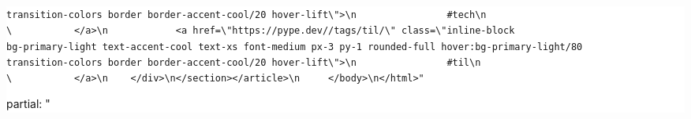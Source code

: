     transition-colors border border-accent-cool/20 hover-lift\">\n                #tech\n
    \           </a>\n            <a href=\"https://pype.dev//tags/til/\" class=\"inline-block
    bg-primary-light text-accent-cool text-xs font-medium px-3 py-1 rounded-full hover:bg-primary-light/80
    transition-colors border border-accent-cool/20 hover-lift\">\n                #til\n
    \           </a>\n    </div>\n</section></article>\n     </body>\n</html>"
  partial: "<style>\n    /* Ultra-aggressive title styling override */\n    #title,
    h1#title, .post-header h1, h1.gradient-text {\n        font-size: 3.75rem !important;
    /* ~text-7xl */\n        font-weight: 800 !important;\n        line-height: 1.1
    !important;\n        letter-spacing: -0.025em !important;\n    }\n    \n    @media
    (min-width: 768px) {\n        #title, h1#title, .post-header h1, h1.gradient-text
    {\n            font-size: 4.5rem !important; /* Even larger than text-7xl */\n
    \       }\n    }\n    \n    /* Mobile-first responsive typography for article
    content */\n    .article-content.prose {\n        font-size: 1.125rem !important;
    /* 18px - larger than default 16px */\n        line-height: 1.7 !important;\n
    \   }\n    \n    .article-content.prose p {\n        font-size: 1.125rem !important;
    /* 18px */\n        line-height: 1.7 !important;\n    }\n    \n    /* Tablet and
    up */\n    @media (min-width: 768px) {\n        .article-content.prose {\n            font-size:
    1.25rem !important; /* 20px */\n            line-height: 1.8 !important;\n        }\n
    \       \n        .article-content.prose p {\n            font-size: 1.25rem !important;
    /* 20px */\n            line-height: 1.8 !important;\n        }\n    }\n    \n
    \   /* Desktop */\n    @media (min-width: 1024px) {\n        .article-content.prose
    {\n            font-size: 1.375rem !important; /* 22px */\n            line-height:
    1.8 !important;\n        }\n        \n        .article-content.prose p {\n            font-size:
    1.375rem !important; /* 22px */\n            line-height: 1.8 !important;\n        }\n
    \   }\n    \n    /* Floating cover image above article */\n    .cover-floating-container
    {\n        position: relative;\n        width: 100%;\n        margin: 2.5rem auto
    0; /* Space from search bar */\n        z-index: 20;\n    }\n    \n    /* True
    boundary-breaking cover image */\n    .boundary-break-container {\n        position:
    relative;\n        width: calc(100% + 3rem); /* Extend 1.5rem on each side beyond
    article */\n        left: -1.5rem; /* Pull left edge 1.5rem beyond container */\n
    \       height: 380px; /* Reduced from 450px for smaller image */\n        overflow:
    visible;\n        z-index: 20;\n    }\n    \n    /* Glow effect that extends beyond
    image */\n    .boundary-break-glow {\n        position: absolute;\n        top:
    -2rem;\n        left: -2rem;\n        right: -2rem;\n        bottom: -1rem;\n
    \       background: linear-gradient(45deg, \n            rgba(211, 124, 95, 0.7),
    \ /* accent-warm */\n            rgba(96, 138, 159, 0.7),  /* accent-cool */\n
    \           rgba(106, 138, 130, 0.7)  /* accent-green */\n        );\n        filter:
    blur(2.5rem);\n        border-radius: 1rem;\n        opacity: 0.8;\n        z-index:
    10;\n        animation: boundary-break-pulse 4s infinite alternate;\n    }\n    \n
    \   @keyframes boundary-break-pulse {\n        0% { opacity: 0.7; filter: blur(2rem);
    }\n        100% { opacity: 0.9; filter: blur(3rem); }\n    }\n    \n    /* Image
    styling */\n    .boundary-break-image {\n        position: relative;\n        width:
    100%;\n        height: 100%;\n        object-fit: cover;\n        border-radius:
    0.75rem;\n        border: 0.5rem solid white;\n        box-shadow: 0 2rem 4rem
    -1rem rgba(0,0,0,0.8), 0 0 2.5rem 0.25rem rgba(0,0,0,0.5);\n        transform:
    scale(1.05);\n        transition: transform 0.4s cubic-bezier(0.165, 0.84, 0.44,
    1),\n                    box-shadow 0.4s cubic-bezier(0.165, 0.84, 0.44, 1);\n
    \       z-index: 20;\n    }\n    \n    /* Hover effect */\n    .boundary-break-image:hover
    {\n        transform: scale(1.08) translateY(-0.5rem);\n        box-shadow: 0
    2.5rem 4.5rem -1rem rgba(0,0,0,0.85), 0 0 3rem 0.25rem rgba(0,0,0,0.6);\n    }\n
    \   \n    /* Article container styling */\n    .post-container {\n        margin-top:
    -3.5rem; /* Reduced overlap for breathing room */\n        padding-top: 5rem;
    /* Adjusted padding to maintain proper spacing */\n        position: relative;\n
    \       z-index: 10;\n    }\n    \n    /* Responsive adjustments */\n    @media
    (max-width: 768px) {\n        .boundary-break-container {\n            width:
    calc(100% + 2rem);\n            left: -1rem;\n            height: auto; /* Auto
    height to prevent cropping */\n            max-height: 350px; /* Maximum height
    constraint */\n        }\n        \n        .boundary-break-glow {\n            top:
    -1.5rem;\n            left: -1.5rem;\n            right: -1.5rem;\n            bottom:
    -0.75rem;\n        }\n        \n        .boundary-break-image {\n            height:
    auto; /* Let height be determined by aspect ratio */\n            max-height:
    350px;\n            object-fit: contain; /* Show entire image without cropping
    */\n            transform: scale(1.02); /* Slightly reduced scale for mobile */\n